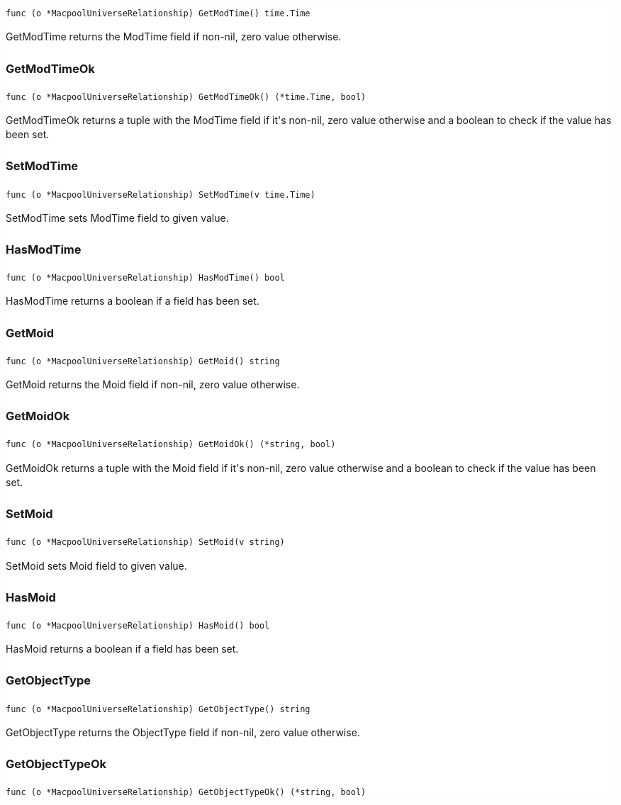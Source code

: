 `func (o *MacpoolUniverseRelationship) GetModTime() time.Time`

GetModTime returns the ModTime field if non-nil, zero value otherwise.

### GetModTimeOk

`func (o *MacpoolUniverseRelationship) GetModTimeOk() (*time.Time, bool)`

GetModTimeOk returns a tuple with the ModTime field if it's non-nil, zero value otherwise
and a boolean to check if the value has been set.

### SetModTime

`func (o *MacpoolUniverseRelationship) SetModTime(v time.Time)`

SetModTime sets ModTime field to given value.

### HasModTime

`func (o *MacpoolUniverseRelationship) HasModTime() bool`

HasModTime returns a boolean if a field has been set.

### GetMoid

`func (o *MacpoolUniverseRelationship) GetMoid() string`

GetMoid returns the Moid field if non-nil, zero value otherwise.

### GetMoidOk

`func (o *MacpoolUniverseRelationship) GetMoidOk() (*string, bool)`

GetMoidOk returns a tuple with the Moid field if it's non-nil, zero value otherwise
and a boolean to check if the value has been set.

### SetMoid

`func (o *MacpoolUniverseRelationship) SetMoid(v string)`

SetMoid sets Moid field to given value.

### HasMoid

`func (o *MacpoolUniverseRelationship) HasMoid() bool`

HasMoid returns a boolean if a field has been set.

### GetObjectType

`func (o *MacpoolUniverseRelationship) GetObjectType() string`

GetObjectType returns the ObjectType field if non-nil, zero value otherwise.

### GetObjectTypeOk

`func (o *MacpoolUniverseRelationship) GetObjectTypeOk() (*string, bool)`
